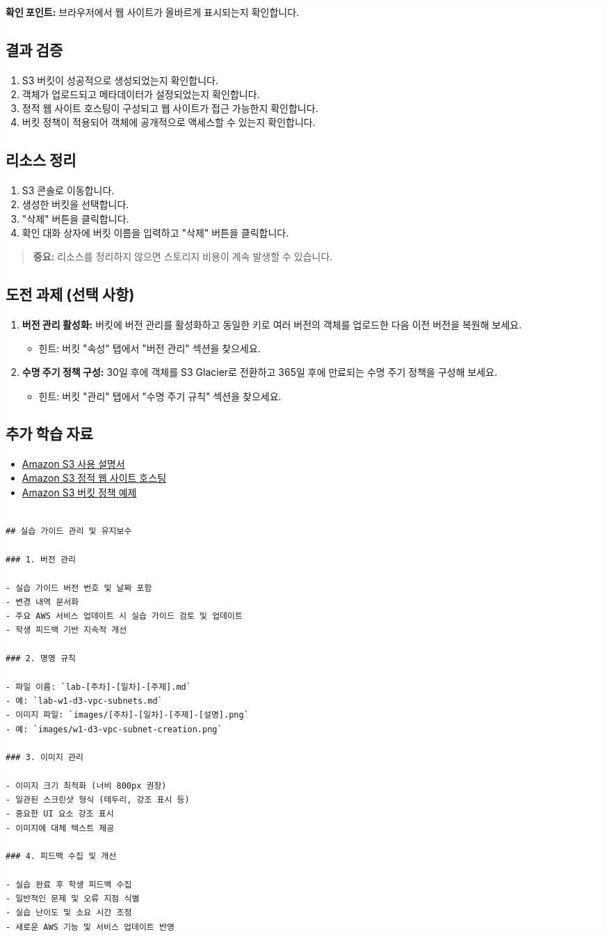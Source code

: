 **확인 포인트:** 브라우저에서 웹 사이트가 올바르게 표시되는지 확인합니다.

## 결과 검증
1. S3 버킷이 성공적으로 생성되었는지 확인합니다.
2. 객체가 업로드되고 메타데이터가 설정되었는지 확인합니다.
3. 정적 웹 사이트 호스팅이 구성되고 웹 사이트가 접근 가능한지 확인합니다.
4. 버킷 정책이 적용되어 객체에 공개적으로 액세스할 수 있는지 확인합니다.

## 리소스 정리
1. S3 콘솔로 이동합니다.
2. 생성한 버킷을 선택합니다.
3. "삭제" 버튼을 클릭합니다.
4. 확인 대화 상자에 버킷 이름을 입력하고 "삭제" 버튼을 클릭합니다.

> **중요:** 리소스를 정리하지 않으면 스토리지 비용이 계속 발생할 수 있습니다.

## 도전 과제 (선택 사항)
1. **버전 관리 활성화:** 버킷에 버전 관리를 활성화하고 동일한 키로 여러 버전의 객체를 업로드한 다음 이전 버전을 복원해 보세요.
   - 힌트: 버킷 "속성" 탭에서 "버전 관리" 섹션을 찾으세요.

2. **수명 주기 정책 구성:** 30일 후에 객체를 S3 Glacier로 전환하고 365일 후에 만료되는 수명 주기 정책을 구성해 보세요.
   - 힌트: 버킷 "관리" 탭에서 "수명 주기 규칙" 섹션을 찾으세요.

## 추가 학습 자료
- [Amazon S3 사용 설명서](https://docs.aws.amazon.com/AmazonS3/latest/userguide/Welcome.html)
- [Amazon S3 정적 웹 사이트 호스팅](https://docs.aws.amazon.com/AmazonS3/latest/userguide/WebsiteHosting.html)
- [Amazon S3 버킷 정책 예제](https://docs.aws.amazon.com/AmazonS3/latest/userguide/example-bucket-policies.html)
```

## 실습 가이드 관리 및 유지보수

### 1. 버전 관리

- 실습 가이드 버전 번호 및 날짜 포함
- 변경 내역 문서화
- 주요 AWS 서비스 업데이트 시 실습 가이드 검토 및 업데이트
- 학생 피드백 기반 지속적 개선

### 2. 명명 규칙

- 파일 이름: `lab-[주차]-[일차]-[주제].md`
- 예: `lab-w1-d3-vpc-subnets.md`
- 이미지 파일: `images/[주차]-[일차]-[주제]-[설명].png`
- 예: `images/w1-d3-vpc-subnet-creation.png`

### 3. 이미지 관리

- 이미지 크기 최적화 (너비 800px 권장)
- 일관된 스크린샷 형식 (테두리, 강조 표시 등)
- 중요한 UI 요소 강조 표시
- 이미지에 대체 텍스트 제공

### 4. 피드백 수집 및 개선

- 실습 완료 후 학생 피드백 수집
- 일반적인 문제 및 오류 지점 식별
- 실습 난이도 및 소요 시간 조정
- 새로운 AWS 기능 및 서비스 업데이트 반영